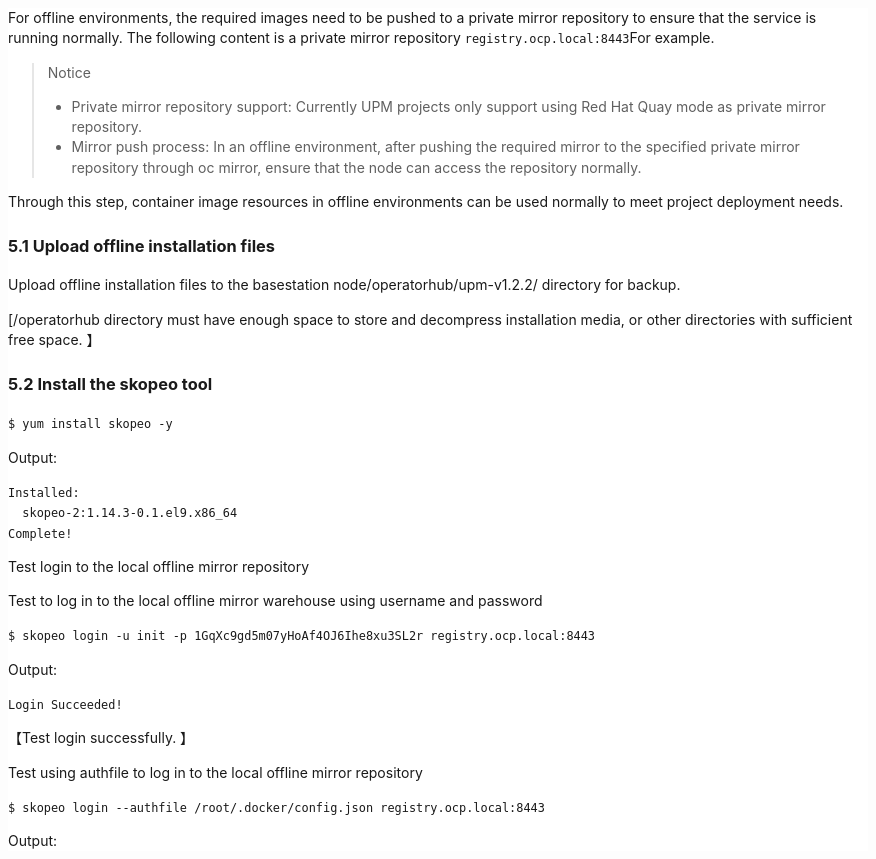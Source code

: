 For offline environments, the required images need to be pushed to a private mirror repository to ensure that the service is running normally. The following content is a private mirror repository `registry.ocp.local:8443`For example.

> Notice
>
> * Private mirror repository support: Currently UPM projects only support using Red Hat Quay mode as private mirror repository.
> * Mirror push process: In an offline environment, after pushing the required mirror to the specified private mirror repository through oc mirror, ensure that the node can access the repository normally.

Through this step, container image resources in offline environments can be used normally to meet project deployment needs.

### 5.1 Upload offline installation files

Upload offline installation files to the basestation node/operatorhub/upm-v1.2.2/ directory for backup.

\[/operatorhub directory must have enough space to store and decompress installation media, or other directories with sufficient free space. 】

### 5.2 Install the skopeo tool

```
$ yum install skopeo -y
```

Output:

```
Installed:
  skopeo-2:1.14.3-0.1.el9.x86_64
Complete!
```

Test login to the local offline mirror repository

Test to log in to the local offline mirror warehouse using username and password

```
$ skopeo login -u init -p 1GqXc9gd5m07yHoAf4OJ6Ihe8xu3SL2r registry.ocp.local:8443
```

Output:

```
Login Succeeded!
```

【Test login successfully. 】

Test using authfile to log in to the local offline mirror repository

```
$ skopeo login --authfile /root/.docker/config.json registry.ocp.local:8443
```

Output:
